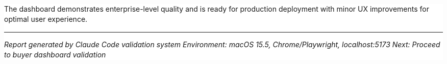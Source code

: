 The dashboard demonstrates enterprise-level quality and is ready for production deployment with minor UX improvements for optimal user experience.

---

*Report generated by Claude Code validation system*
*Environment: macOS 15.5, Chrome/Playwright, localhost:5173*
*Next: Proceed to buyer dashboard validation*